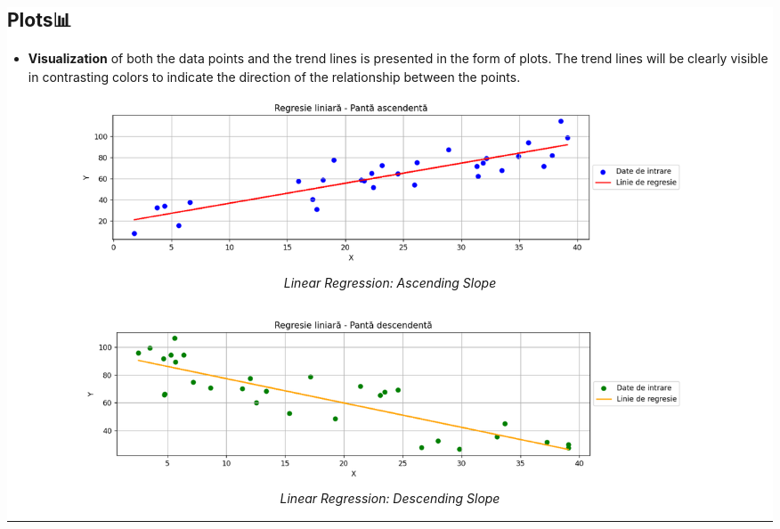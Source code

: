 ## Plots📊

- **Visualization** of both the data points and the trend lines is presented in the form of plots. The trend lines will be clearly visible in contrasting colors to indicate the direction of the relationship between the points.

<p align="center">
  <img src="ex1.png" alt="something" width="700">
  <br>
  <em>Linear Regression: Ascending Slope</em>
  <br>
  <br>
  <img src="ex2.png" alt="something" width="700">
  <br>
  <em>Linear Regression: Descending Slope</em>
</p>

---
